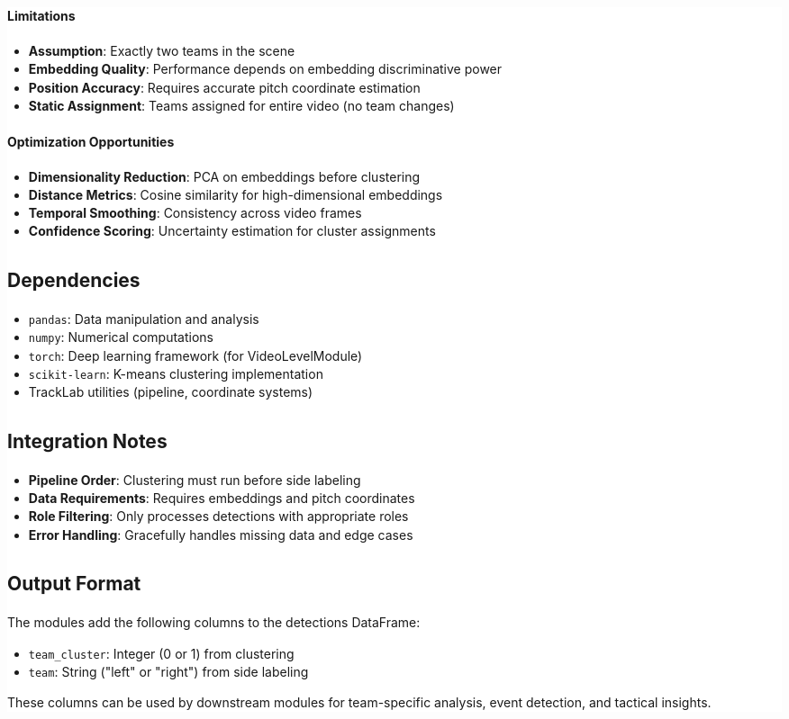 #### Limitations

- **Assumption**: Exactly two teams in the scene
- **Embedding Quality**: Performance depends on embedding discriminative power
- **Position Accuracy**: Requires accurate pitch coordinate estimation
- **Static Assignment**: Teams assigned for entire video (no team changes)

#### Optimization Opportunities

- **Dimensionality Reduction**: PCA on embeddings before clustering
- **Distance Metrics**: Cosine similarity for high-dimensional embeddings
- **Temporal Smoothing**: Consistency across video frames
- **Confidence Scoring**: Uncertainty estimation for cluster assignments

## Dependencies

- `pandas`: Data manipulation and analysis
- `numpy`: Numerical computations
- `torch`: Deep learning framework (for VideoLevelModule)
- `scikit-learn`: K-means clustering implementation
- TrackLab utilities (pipeline, coordinate systems)

## Integration Notes

- **Pipeline Order**: Clustering must run before side labeling
- **Data Requirements**: Requires embeddings and pitch coordinates
- **Role Filtering**: Only processes detections with appropriate roles
- **Error Handling**: Gracefully handles missing data and edge cases

## Output Format

The modules add the following columns to the detections DataFrame:

- `team_cluster`: Integer (0 or 1) from clustering
- `team`: String ("left" or "right") from side labeling

These columns can be used by downstream modules for team-specific analysis, event detection, and tactical insights.
